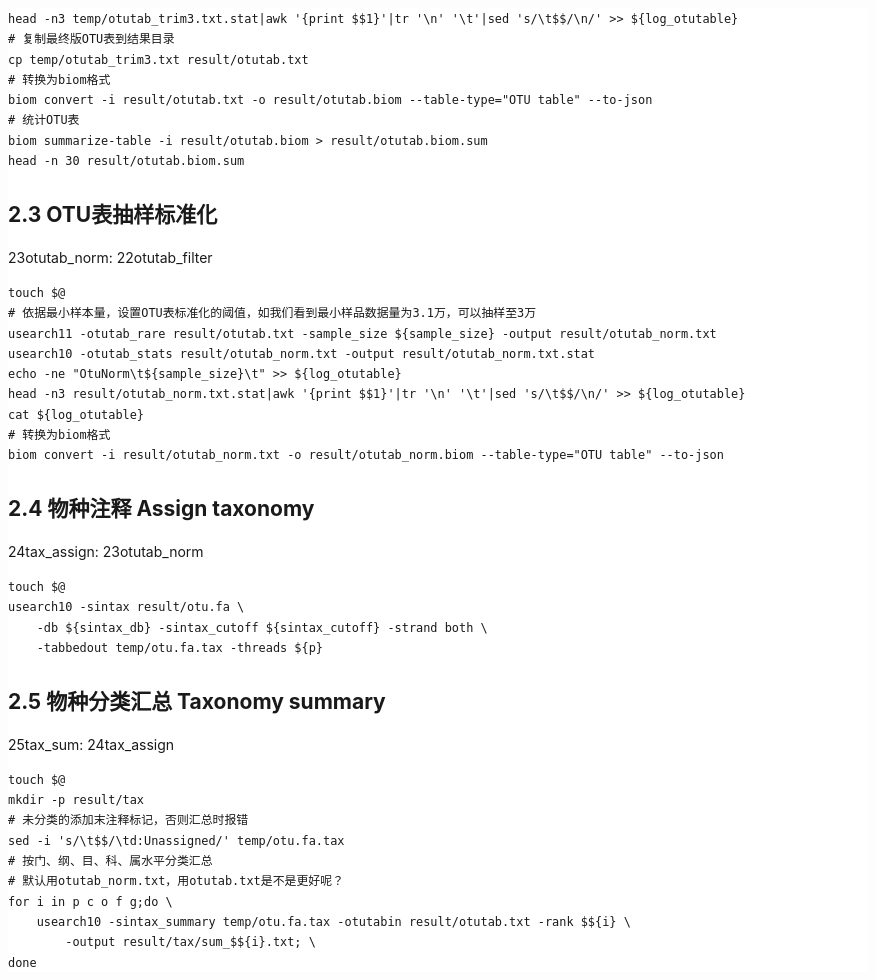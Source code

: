 	head -n3 temp/otutab_trim3.txt.stat|awk '{print $$1}'|tr '\n' '\t'|sed 's/\t$$/\n/' >> ${log_otutable}
	# 复制最终版OTU表到结果目录
	cp temp/otutab_trim3.txt result/otutab.txt
	# 转换为biom格式
	biom convert -i result/otutab.txt -o result/otutab.biom --table-type="OTU table" --to-json
	# 统计OTU表
	biom summarize-table -i result/otutab.biom > result/otutab.biom.sum
	head -n 30 result/otutab.biom.sum


## 2.3 OTU表抽样标准化

23otutab_norm: 22otutab_filter

	touch $@
	# 依据最小样本量，设置OTU表标准化的阈值，如我们看到最小样品数据量为3.1万，可以抽样至3万
	usearch11 -otutab_rare result/otutab.txt -sample_size ${sample_size} -output result/otutab_norm.txt 
	usearch10 -otutab_stats result/otutab_norm.txt -output result/otutab_norm.txt.stat
	echo -ne "OtuNorm\t${sample_size}\t" >> ${log_otutable}
	head -n3 result/otutab_norm.txt.stat|awk '{print $$1}'|tr '\n' '\t'|sed 's/\t$$/\n/' >> ${log_otutable}
	cat ${log_otutable}
	# 转换为biom格式
	biom convert -i result/otutab_norm.txt -o result/otutab_norm.biom --table-type="OTU table" --to-json


## 2.4 物种注释 Assign taxonomy

24tax_assign: 23otutab_norm

	touch $@
	usearch10 -sintax result/otu.fa \
		-db ${sintax_db} -sintax_cutoff ${sintax_cutoff} -strand both \
		-tabbedout temp/otu.fa.tax -threads ${p}


## 2.5 物种分类汇总 Taxonomy summary

25tax_sum: 24tax_assign

	touch $@
	mkdir -p result/tax
	# 未分类的添加末注释标记，否则汇总时报错
	sed -i 's/\t$$/\td:Unassigned/' temp/otu.fa.tax
	# 按门、纲、目、科、属水平分类汇总
	# 默认用otutab_norm.txt，用otutab.txt是不是更好呢？
	for i in p c o f g;do \
		usearch10 -sintax_summary temp/otu.fa.tax -otutabin result/otutab.txt -rank $${i} \
			-output result/tax/sum_$${i}.txt; \
	done